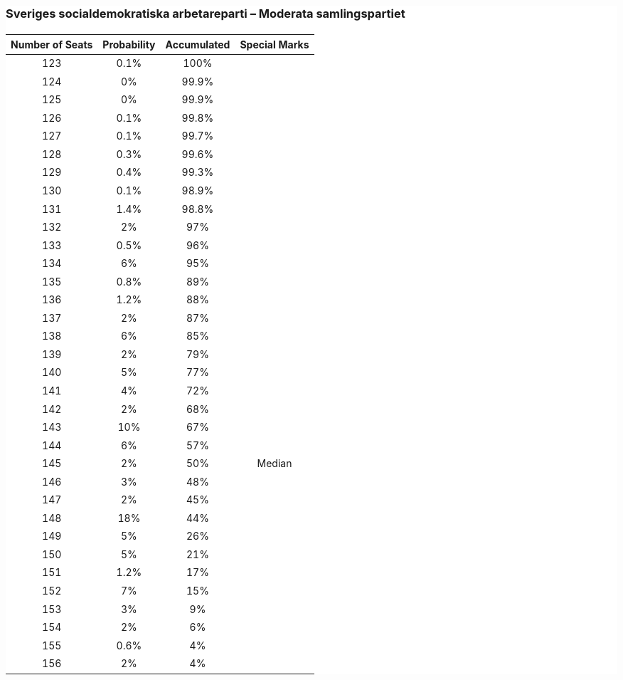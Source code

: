 ### Sveriges socialdemokratiska arbetareparti – Moderata samlingspartiet

| Number of Seats | Probability | Accumulated | Special Marks |
|:---------------:|:-----------:|:-----------:|:-------------:|
| 123 | 0.1% | 100% |  |
| 124 | 0% | 99.9% |  |
| 125 | 0% | 99.9% |  |
| 126 | 0.1% | 99.8% |  |
| 127 | 0.1% | 99.7% |  |
| 128 | 0.3% | 99.6% |  |
| 129 | 0.4% | 99.3% |  |
| 130 | 0.1% | 98.9% |  |
| 131 | 1.4% | 98.8% |  |
| 132 | 2% | 97% |  |
| 133 | 0.5% | 96% |  |
| 134 | 6% | 95% |  |
| 135 | 0.8% | 89% |  |
| 136 | 1.2% | 88% |  |
| 137 | 2% | 87% |  |
| 138 | 6% | 85% |  |
| 139 | 2% | 79% |  |
| 140 | 5% | 77% |  |
| 141 | 4% | 72% |  |
| 142 | 2% | 68% |  |
| 143 | 10% | 67% |  |
| 144 | 6% | 57% |  |
| 145 | 2% | 50% | Median |
| 146 | 3% | 48% |  |
| 147 | 2% | 45% |  |
| 148 | 18% | 44% |  |
| 149 | 5% | 26% |  |
| 150 | 5% | 21% |  |
| 151 | 1.2% | 17% |  |
| 152 | 7% | 15% |  |
| 153 | 3% | 9% |  |
| 154 | 2% | 6% |  |
| 155 | 0.6% | 4% |  |
| 156 | 2% | 4% |  |